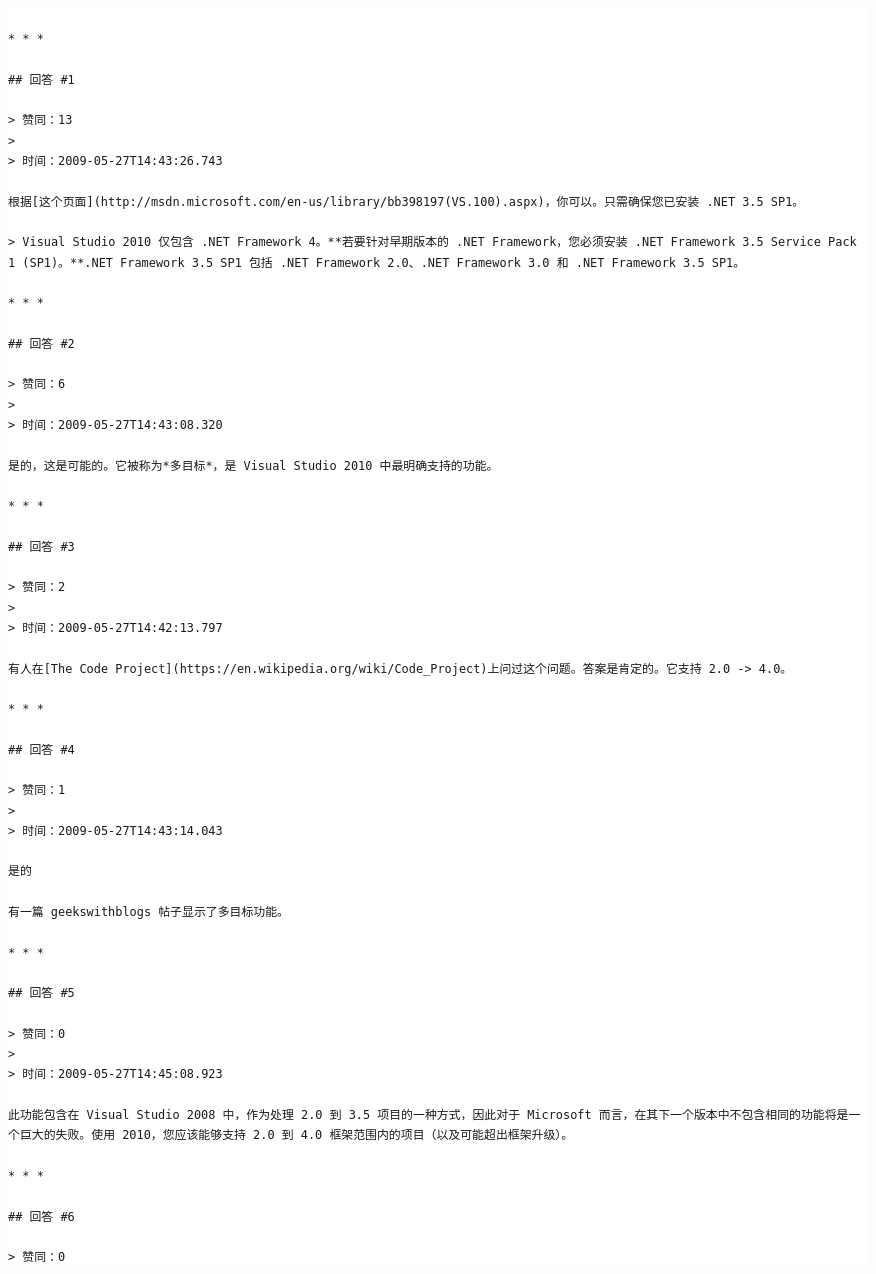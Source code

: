  ````

* * *

## 回答 #1

> 赞同：13
> 
> 时间：2009-05-27T14:43:26.743

根据[这个页面](http://msdn.microsoft.com/en-us/library/bb398197(VS.100).aspx)，你可以。只需确保您已安装 .NET 3.5 SP1。

> Visual Studio 2010 仅包含 .NET Framework 4。**若要针对早期版本的 .NET Framework，您必须安装 .NET Framework 3.5 Service Pack 1 (SP1)。**.NET Framework 3.5 SP1 包括 .NET Framework 2.0、.NET Framework 3.0 和 .NET Framework 3.5 SP1。

* * *

## 回答 #2

> 赞同：6
> 
> 时间：2009-05-27T14:43:08.320

是的，这是可能的。它被称为*多目标*，是 Visual Studio 2010 中最明确支持的功能。

* * *

## 回答 #3

> 赞同：2
> 
> 时间：2009-05-27T14:42:13.797

有人在[The Code Project](https://en.wikipedia.org/wiki/Code_Project)上问过这个问题。答案是肯定的。它支持 2.0 -> 4.0。

* * *

## 回答 #4

> 赞同：1
> 
> 时间：2009-05-27T14:43:14.043

是的

有一篇 geekswithblogs 帖子显示了多目标功能。

* * *

## 回答 #5

> 赞同：0
> 
> 时间：2009-05-27T14:45:08.923

此功能包含在 Visual Studio 2008 中，作为处理 2.0 到 3.5 项目的一种方式，因此对于 Microsoft 而言，在其下一个版本中不包含相同的功能将是一个巨大的失败。使用 2010，您应该能够支持 2.0 到 4.0 框架范围内的项目（以及可能超出框架升级）。

* * *

## 回答 #6

> 赞同：0
 ````